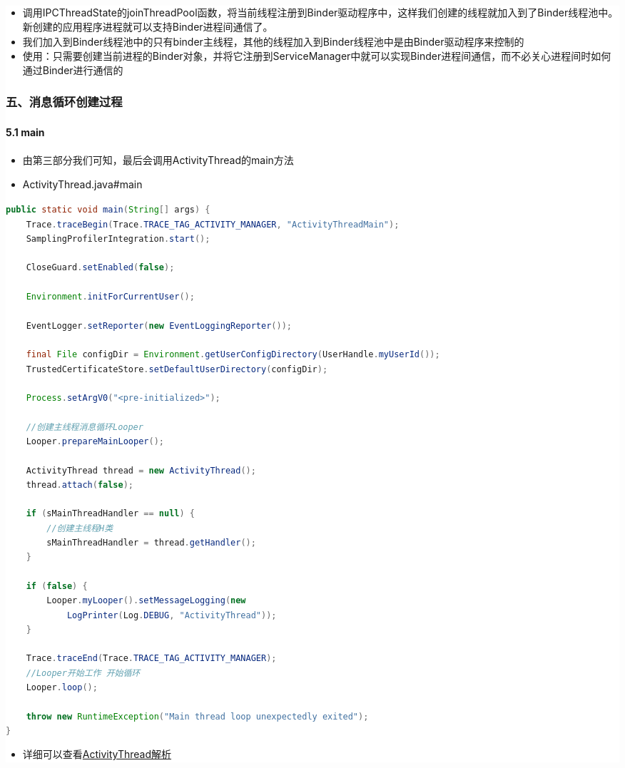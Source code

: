 * 调用IPCThreadState的joinThreadPool函数，将当前线程注册到Binder驱动程序中，这样我们创建的线程就加入到了Binder线程池中。新创建的应用程序进程就可以支持Binder进程间通信了。
* 我们加入到Binder线程池中的只有binder主线程，其他的线程加入到Binder线程池中是由Binder驱动程序来控制的
* 使用：只需要创建当前进程的Binder对象，并将它注册到ServiceManager中就可以实现Binder进程间通信，而不必关心进程间时如何通过Binder进行通信的

### 五、消息循环创建过程

#### 5.1 main

* 由第三部分我们可知，最后会调用ActivityThread的main方法

* ActivityThread.java#main

```java
public static void main(String[] args) {
	Trace.traceBegin(Trace.TRACE_TAG_ACTIVITY_MANAGER, "ActivityThreadMain");
    SamplingProfilerIntegration.start();

	CloseGuard.setEnabled(false);

    Environment.initForCurrentUser();

	EventLogger.setReporter(new EventLoggingReporter());

	final File configDir = Environment.getUserConfigDirectory(UserHandle.myUserId());
    TrustedCertificateStore.setDefaultUserDirectory(configDir);

    Process.setArgV0("<pre-initialized>");

    //创建主线程消息循环Looper
    Looper.prepareMainLooper();

    ActivityThread thread = new ActivityThread();
    thread.attach(false);

    if (sMainThreadHandler == null) {
        //创建主线程H类
    	sMainThreadHandler = thread.getHandler();
	}

    if (false) {
    	Looper.myLooper().setMessageLogging(new
        	LogPrinter(Log.DEBUG, "ActivityThread"));
	}

	Trace.traceEnd(Trace.TRACE_TAG_ACTIVITY_MANAGER);
    //Looper开始工作 开始循环
    Looper.loop();

	throw new RuntimeException("Main thread loop unexpectedly exited");
}
```

* 详细可以查看[ActivityThread解析](ActivityThread解析.md)



